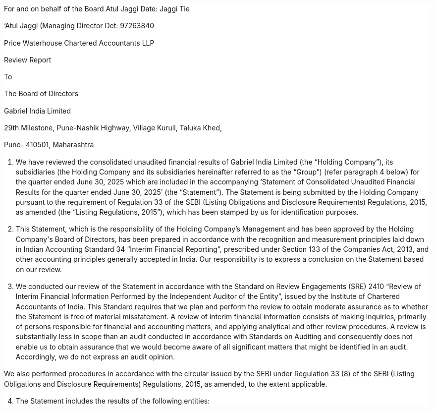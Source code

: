 For and on behalf of the Board
Atul Jaggi
Date: 
Jaggi Tie

‘Atul Jaggi
(Managing Director
Det: 97263840

Price Waterhouse Chartered Accountants LLP

Review Report

To

The Board of Directors

Gabriel India Limited

29th Milestone, Pune-Nashik Highway,
Village Kuruli, Taluka Khed,

Pune- 410501, Maharashtra

1. We have reviewed the consolidated unaudited financial results of Gabriel India Limited (the “Holding Company”), its subsidiaries (the Holding Company and its subsidiaries hereinafter referred to as the “Group”) (refer paragraph 4 below) for the quarter ended June 30, 2025 which are included in the accompanying ‘Statement of Consolidated Unaudited Financial Results for the quarter ended June 30, 2025’ (the “Statement”). The Statement is being submitted by the Holding Company pursuant to the requirement of Regulation 33 of the SEBI (Listing Obligations and Disclosure Requirements) Regulations, 2015, as amended (the “Listing Regulations, 2015”), which has been stamped by us for identification purposes.

2. This Statement, which is the responsibility of the Holding Company’s Management and has been approved by the Holding Company's Board of Directors, has been prepared in accordance with the recognition and measurement principles laid down in Indian Accounting Standard 34 “Interim Financial Reporting”, prescribed under Section 133 of the Companies Act, 2013, and other accounting principles generally accepted in India. Our responsibility is to express a conclusion on the Statement based on our review.

3. We conducted our review of the Statement in accordance with the Standard on Review Engagements (SRE) 2410 “Review of Interim Financial Information Performed by the Independent Auditor of the Entity”, issued by the Institute of Chartered Accountants of India. This Standard requires that we plan and perform the review to obtain moderate assurance as to whether the Statement is free of material misstatement. A review of interim financial information consists of making inquiries, primarily of persons responsible for financial and accounting matters, and applying analytical and other review procedures. A review is substantially less in scope than an audit conducted in accordance with Standards on Auditing and consequently does not enable us to obtain assurance that we would become aware of all significant matters that might be identified in an audit. Accordingly, we do not express an audit opinion.

We also performed procedures in accordance with the circular issued by the SEBI under Regulation 33 (8) of the SEBI (Listing Obligations and Disclosure Requirements) Regulations, 2015, as amended, to the extent applicable.

4. The Statement includes the results of the following entities:
